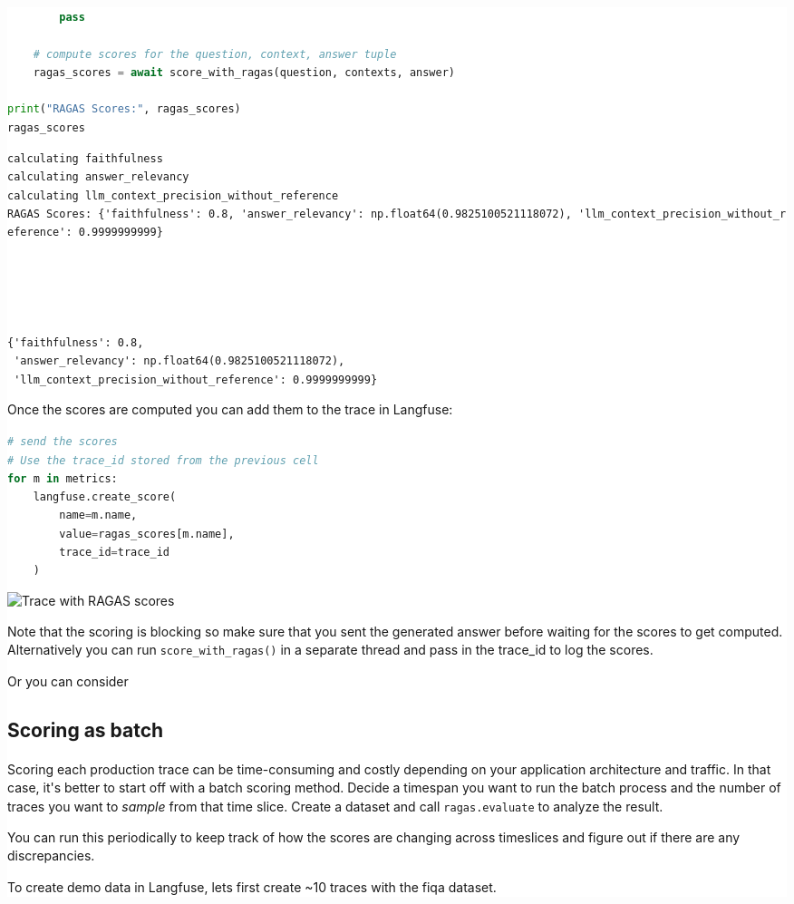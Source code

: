 ```python
        pass

    # compute scores for the question, context, answer tuple
    ragas_scores = await score_with_ragas(question, contexts, answer)

print("RAGAS Scores:", ragas_scores)
ragas_scores
```

    calculating faithfulness
    calculating answer_relevancy
    calculating llm_context_precision_without_reference
    RAGAS Scores: {'faithfulness': 0.8, 'answer_relevancy': np.float64(0.9825100521118072), 'llm_context_precision_without_reference': 0.9999999999}





    {'faithfulness': 0.8,
     'answer_relevancy': np.float64(0.9825100521118072),
     'llm_context_precision_without_reference': 0.9999999999}

Once the scores are computed you can add them to the trace in Langfuse:

```python
# send the scores
# Use the trace_id stored from the previous cell
for m in metrics:
    langfuse.create_score(
        name=m.name,
        value=ragas_scores[m.name],
        trace_id=trace_id
    )
```

![Trace with RAGAS scores](https://langfuse.com/images/docs/ragas-trace-score.png)

Note that the scoring is blocking so make sure that you sent the generated answer before waiting for the scores to get computed. Alternatively you can run `score_with_ragas()` in a separate thread and pass in the trace_id to log the scores.

Or you can consider

## Scoring as batch

Scoring each production trace can be time-consuming and costly depending on your application architecture and traffic. In that case, it's better to start off with a batch scoring method. Decide a timespan you want to run the batch process and the number of traces you want to _sample_ from that time slice. Create a dataset and call `ragas.evaluate` to analyze the result.

You can run this periodically to keep track of how the scores are changing across timeslices and figure out if there are any discrepancies.

To create demo data in Langfuse, lets first create ~10 traces with the fiqa dataset.

